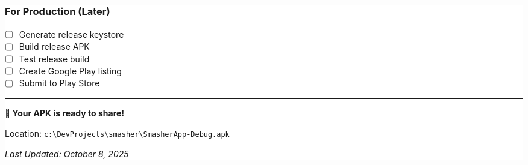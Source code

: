 ### For Production (Later)
- [ ] Generate release keystore
- [ ] Build release APK
- [ ] Test release build
- [ ] Create Google Play listing
- [ ] Submit to Play Store

---

**🎉 Your APK is ready to share!**

Location: `c:\DevProjects\smasher\SmasherApp-Debug.apk`

*Last Updated: October 8, 2025*
